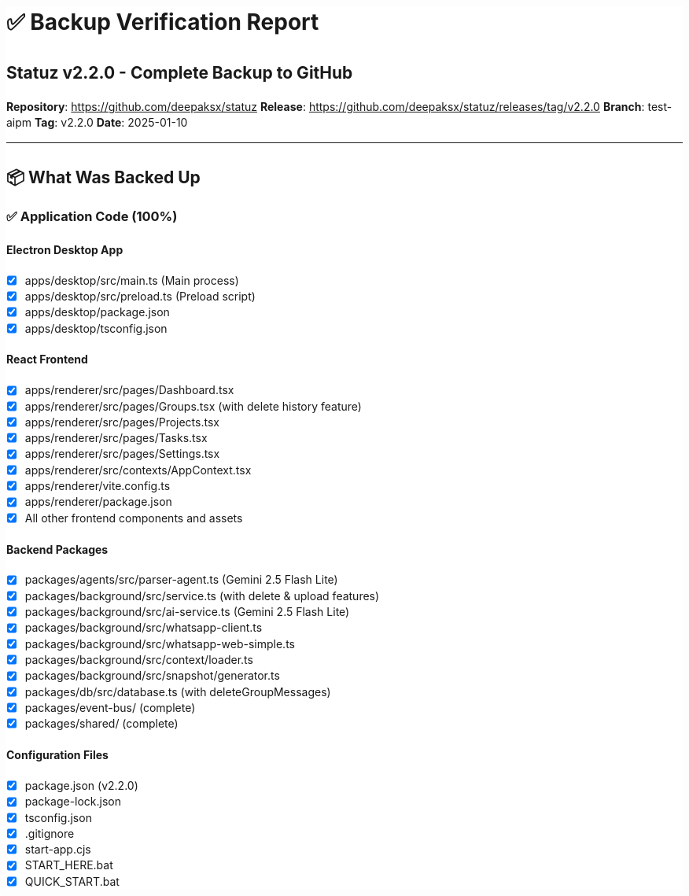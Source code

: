 # ✅ Backup Verification Report

## Statuz v2.2.0 - Complete Backup to GitHub

**Repository**: https://github.com/deepaksx/statuz
**Release**: https://github.com/deepaksx/statuz/releases/tag/v2.2.0
**Branch**: test-aipm
**Tag**: v2.2.0
**Date**: 2025-01-10

---

## 📦 What Was Backed Up

### ✅ Application Code (100%)

#### Electron Desktop App
- [x] apps/desktop/src/main.ts (Main process)
- [x] apps/desktop/src/preload.ts (Preload script)
- [x] apps/desktop/package.json
- [x] apps/desktop/tsconfig.json

#### React Frontend
- [x] apps/renderer/src/pages/Dashboard.tsx
- [x] apps/renderer/src/pages/Groups.tsx (with delete history feature)
- [x] apps/renderer/src/pages/Projects.tsx
- [x] apps/renderer/src/pages/Tasks.tsx
- [x] apps/renderer/src/pages/Settings.tsx
- [x] apps/renderer/src/contexts/AppContext.tsx
- [x] apps/renderer/vite.config.ts
- [x] apps/renderer/package.json
- [x] All other frontend components and assets

#### Backend Packages
- [x] packages/agents/src/parser-agent.ts (Gemini 2.5 Flash Lite)
- [x] packages/background/src/service.ts (with delete & upload features)
- [x] packages/background/src/ai-service.ts (Gemini 2.5 Flash Lite)
- [x] packages/background/src/whatsapp-client.ts
- [x] packages/background/src/whatsapp-web-simple.ts
- [x] packages/background/src/context/loader.ts
- [x] packages/background/src/snapshot/generator.ts
- [x] packages/db/src/database.ts (with deleteGroupMessages)
- [x] packages/event-bus/ (complete)
- [x] packages/shared/ (complete)

#### Configuration Files
- [x] package.json (v2.2.0)
- [x] package-lock.json
- [x] tsconfig.json
- [x] .gitignore
- [x] start-app.cjs
- [x] START_HERE.bat
- [x] QUICK_START.bat
